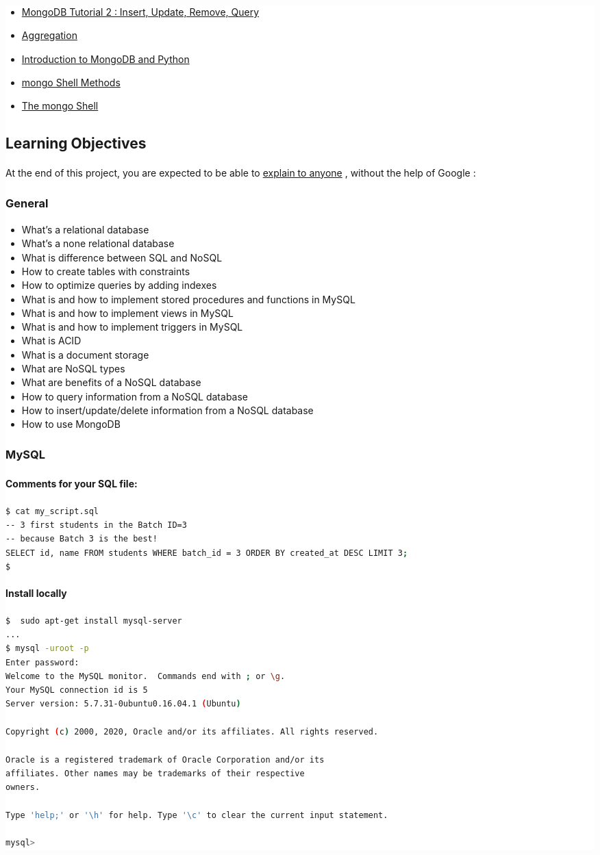 * [MongoDB Tutorial 2 : Insert, Update, Remove, Query](https://intranet.hbtn.io/rltoken/O_AwY40S_lzoAXrPbqeQCA) 

* [Aggregation](https://intranet.hbtn.io/rltoken/C7Oskbwr0qOg0YreGbduxw) 

* [Introduction to MongoDB and Python](https://intranet.hbtn.io/rltoken/Y7VsI8r5r85G_s4Tqv7Jnw) 

* [mongo Shell Methods](https://intranet.hbtn.io/rltoken/hi8pORLANwy_BPvfdroAcQ) 

* [The mongo Shell](https://intranet.hbtn.io/rltoken/l9Pj-qEzHbLFcx_Ghw0Jgw) 


## Learning Objectives
At the end of this project, you are expected to be able to  [explain to anyone](https://intranet.hbtn.io/rltoken/pIRalmFSaulEKIr1Yjecsw) 
 ,  without the help of Google :
### General
* What’s a relational database
* What’s a none relational database
* What is difference between SQL and NoSQL
* How to create tables with constraints
* How to optimize queries by adding indexes
* What is and how to implement stored procedures and functions in MySQL
* What is and how to implement views in MySQL
* What is and how to implement triggers in MySQL
* What is ACID
* What is a document storage
* What are NoSQL types
* What are benefits of a NoSQL database
* How to query information from a NoSQL database
* How to insert/update/delete information from a NoSQL database
* How to use MongoDB
### MySQL
#### Comments for your SQL file:
```bash
$ cat my_script.sql
-- 3 first students in the Batch ID=3
-- because Batch 3 is the best!
SELECT id, name FROM students WHERE batch_id = 3 ORDER BY created_at DESC LIMIT 3;
$

```
#### Install locally
```bash
$  sudo apt-get install mysql-server
...
$ mysql -uroot -p
Enter password: 
Welcome to the MySQL monitor.  Commands end with ; or \g.
Your MySQL connection id is 5
Server version: 5.7.31-0ubuntu0.16.04.1 (Ubuntu)

Copyright (c) 2000, 2020, Oracle and/or its affiliates. All rights reserved.

Oracle is a registered trademark of Oracle Corporation and/or its
affiliates. Other names may be trademarks of their respective
owners.

Type 'help;' or '\h' for help. Type '\c' to clear the current input statement.

mysql>

```